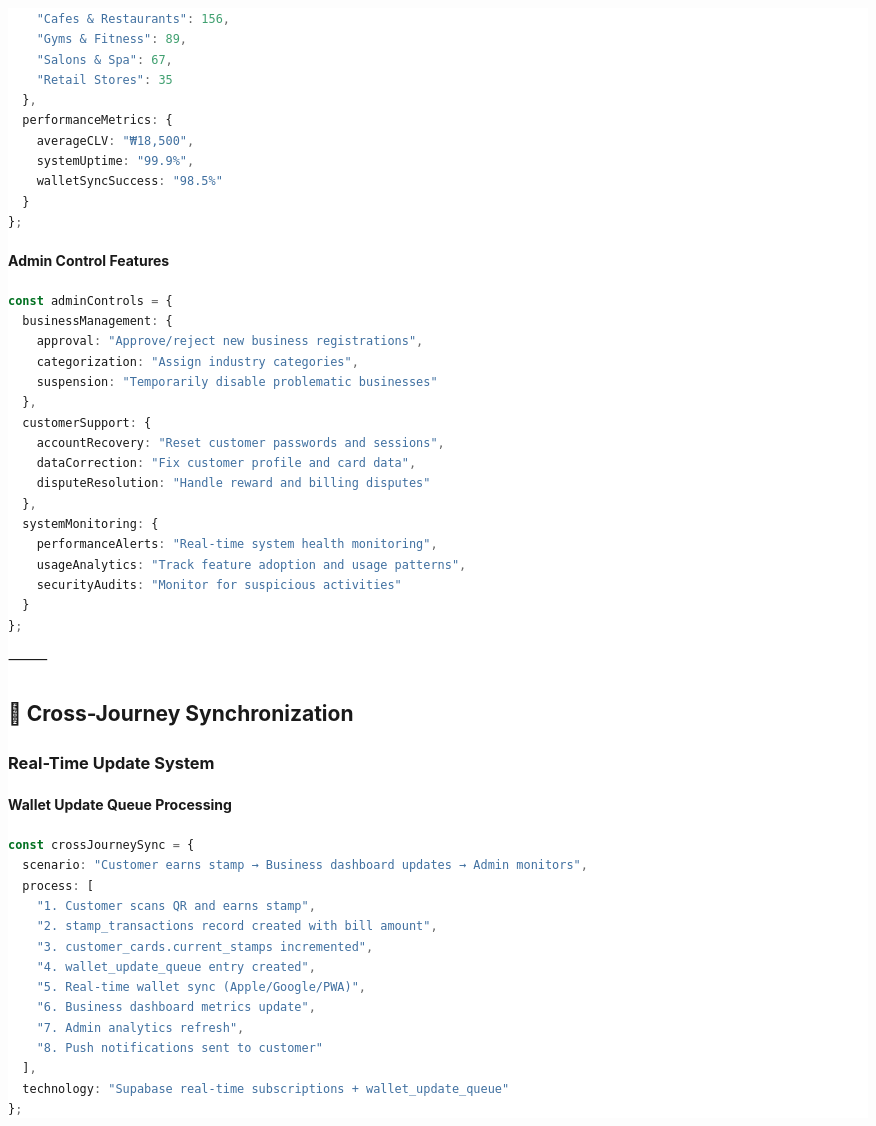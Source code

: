 ```typescript
    "Cafes & Restaurants": 156,
    "Gyms & Fitness": 89,
    "Salons & Spa": 67,
    "Retail Stores": 35
  },
  performanceMetrics: {
    averageCLV: "₩18,500",
    systemUptime: "99.9%",
    walletSyncSuccess: "98.5%"
  }
};
```

#### Admin Control Features
```typescript
const adminControls = {
  businessManagement: {
    approval: "Approve/reject new business registrations",
    categorization: "Assign industry categories",
    suspension: "Temporarily disable problematic businesses"
  },
  customerSupport: {
    accountRecovery: "Reset customer passwords and sessions",
    dataCorrection: "Fix customer profile and card data",
    disputeResolution: "Handle reward and billing disputes"
  },
  systemMonitoring: {
    performanceAlerts: "Real-time system health monitoring",
    usageAnalytics: "Track feature adoption and usage patterns",
    securityAudits: "Monitor for suspicious activities"
  }
};
```

⸻

## 🔄 Cross-Journey Synchronization

### Real-Time Update System

#### Wallet Update Queue Processing
```typescript
const crossJourneySync = {
  scenario: "Customer earns stamp → Business dashboard updates → Admin monitors",
  process: [
    "1. Customer scans QR and earns stamp",
    "2. stamp_transactions record created with bill amount",
    "3. customer_cards.current_stamps incremented", 
    "4. wallet_update_queue entry created",
    "5. Real-time wallet sync (Apple/Google/PWA)",
    "6. Business dashboard metrics update",
    "7. Admin analytics refresh",
    "8. Push notifications sent to customer"
  ],
  technology: "Supabase real-time subscriptions + wallet_update_queue"
};
```
